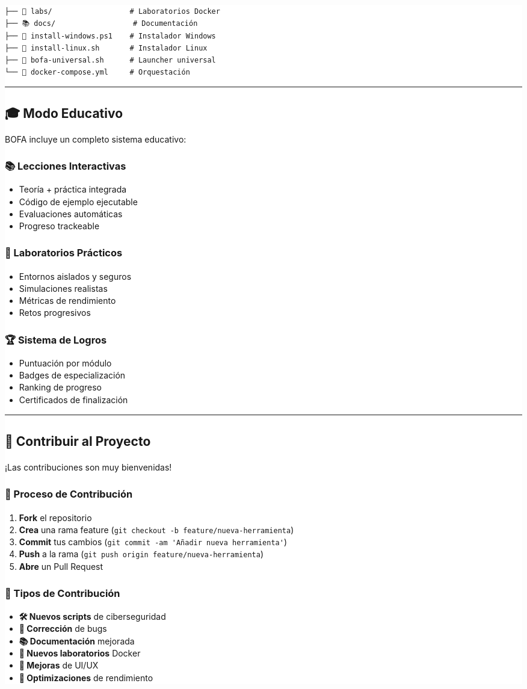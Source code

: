 ```
├── 🧪 labs/                  # Laboratorios Docker
├── 📚 docs/                  # Documentación
├── 🚀 install-windows.ps1    # Instalador Windows
├── 🚀 install-linux.sh       # Instalador Linux
├── 🎯 bofa-universal.sh      # Launcher universal
└── 🐳 docker-compose.yml     # Orquestación
```

---

## 🎓 Modo Educativo

BOFA incluye un completo sistema educativo:

### 📚 Lecciones Interactivas
- Teoría + práctica integrada
- Código de ejemplo ejecutable
- Evaluaciones automáticas
- Progreso trackeable

### 🧪 Laboratorios Prácticos
- Entornos aislados y seguros
- Simulaciones realistas
- Métricas de rendimiento
- Retos progresivos

### 🏆 Sistema de Logros
- Puntuación por módulo
- Badges de especialización
- Ranking de progreso
- Certificados de finalización

---

## 🤝 Contribuir al Proyecto

¡Las contribuciones son muy bienvenidas!

### 🔄 Proceso de Contribución
1. **Fork** el repositorio
2. **Crea** una rama feature (`git checkout -b feature/nueva-herramienta`)
3. **Commit** tus cambios (`git commit -am 'Añadir nueva herramienta'`)
4. **Push** a la rama (`git push origin feature/nueva-herramienta`)
5. **Abre** un Pull Request

### 📝 Tipos de Contribución
- **🛠️ Nuevos scripts** de ciberseguridad
- **🐛 Corrección** de bugs
- **📚 Documentación** mejorada
- **🧪 Nuevos laboratorios** Docker
- **🎨 Mejoras** de UI/UX
- **🔧 Optimizaciones** de rendimiento
